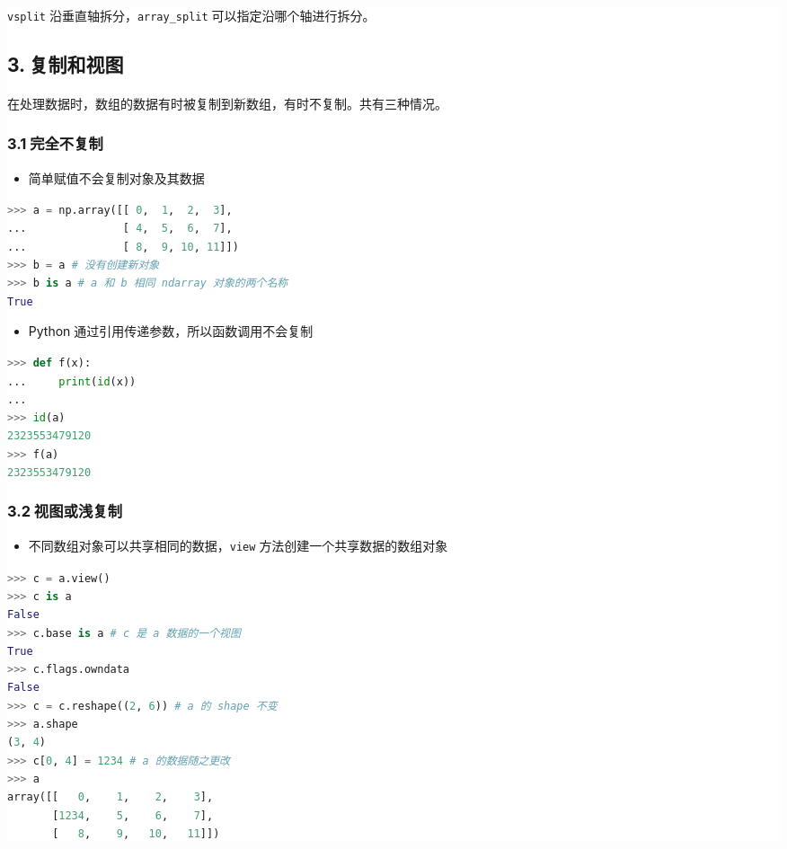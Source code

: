 ```python
```

`vsplit` 沿垂直轴拆分，`array_split` 可以指定沿哪个轴进行拆分。

## 3. 复制和视图

在处理数据时，数组的数据有时被复制到新数组，有时不复制。共有三种情况。

### 3.1 完全不复制

- 简单赋值不会复制对象及其数据

```python
>>> a = np.array([[ 0,  1,  2,  3],
...               [ 4,  5,  6,  7],
...               [ 8,  9, 10, 11]])
>>> b = a # 没有创建新对象
>>> b is a # a 和 b 相同 ndarray 对象的两个名称
True
```

- Python 通过引用传递参数，所以函数调用不会复制

```python
>>> def f(x):
...     print(id(x))
... 
>>> id(a)
2323553479120
>>> f(a)
2323553479120
```

### 3.2 视图或浅复制

- 不同数组对象可以共享相同的数据，`view` 方法创建一个共享数据的数组对象

```python
>>> c = a.view()
>>> c is a
False
>>> c.base is a # c 是 a 数据的一个视图
True
>>> c.flags.owndata
False
>>> c = c.reshape((2, 6)) # a 的 shape 不变
>>> a.shape
(3, 4)
>>> c[0, 4] = 1234 # a 的数据随之更改
>>> a
array([[   0,    1,    2,    3],
       [1234,    5,    6,    7],
       [   8,    9,   10,   11]])
```
